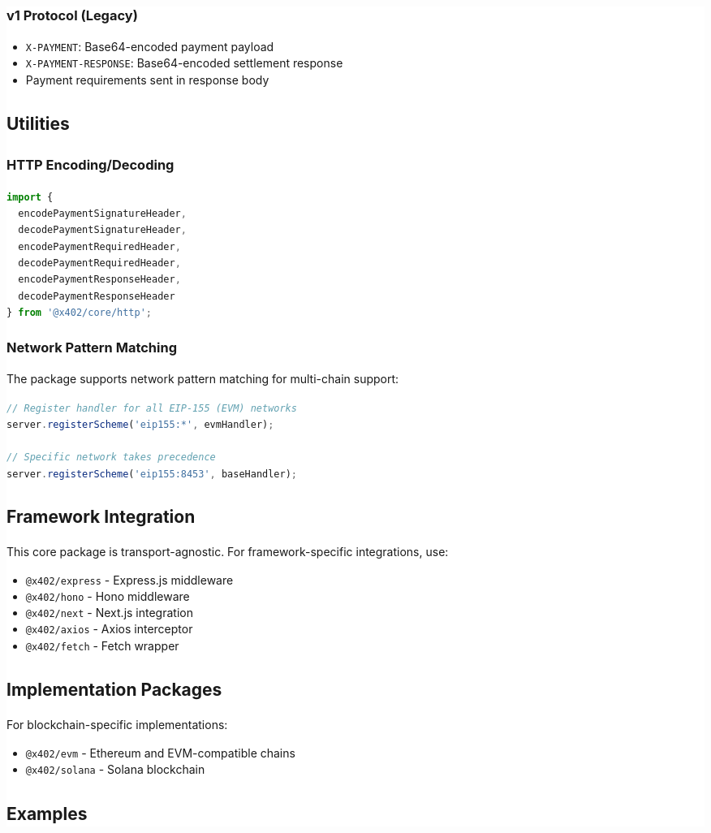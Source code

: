 ### v1 Protocol (Legacy)

- `X-PAYMENT`: Base64-encoded payment payload
- `X-PAYMENT-RESPONSE`: Base64-encoded settlement response
- Payment requirements sent in response body

## Utilities

### HTTP Encoding/Decoding

```typescript
import {
  encodePaymentSignatureHeader,
  decodePaymentSignatureHeader,
  encodePaymentRequiredHeader,
  decodePaymentRequiredHeader,
  encodePaymentResponseHeader,
  decodePaymentResponseHeader
} from '@x402/core/http';
```

### Network Pattern Matching

The package supports network pattern matching for multi-chain support:

```typescript
// Register handler for all EIP-155 (EVM) networks
server.registerScheme('eip155:*', evmHandler);

// Specific network takes precedence
server.registerScheme('eip155:8453', baseHandler);
```

## Framework Integration

This core package is transport-agnostic. For framework-specific integrations, use:

- `@x402/express` - Express.js middleware
- `@x402/hono` - Hono middleware  
- `@x402/next` - Next.js integration
- `@x402/axios` - Axios interceptor
- `@x402/fetch` - Fetch wrapper

## Implementation Packages

For blockchain-specific implementations:

- `@x402/evm` - Ethereum and EVM-compatible chains
- `@x402/solana` - Solana blockchain

## Examples
